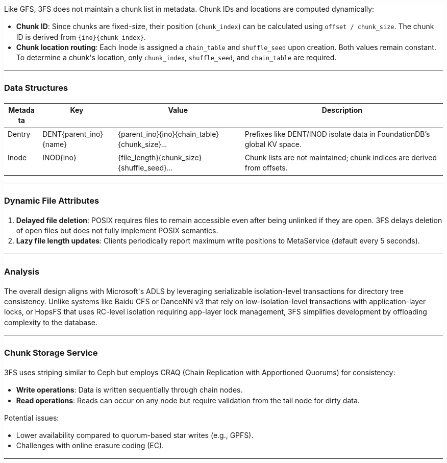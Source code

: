 Like GFS, 3FS does not maintain a chunk list in metadata. Chunk IDs and locations are computed dynamically:

- **Chunk ID**: Since chunks are fixed-size, their position (`chunk_index`) can be calculated using `offset / chunk_size`. The chunk ID is derived from `{ino}{chunk_index}`.
- **Chunk location routing**: Each Inode is assigned a `chain_table` and `shuffle_seed` upon creation. Both values remain constant. To determine a chunk's location, only `chunk_index`, `shuffle_seed`, and `chain_table` are required.

---

### Data Structures

| Metadata | Key | Value | Description |
|----------|-----|-------|-------------|
| Dentry   | DENT{parent_ino}{name} | {parent_ino}{ino}{chain_table}{chunk_size}... | Prefixes like DENT/INOD isolate data in FoundationDB’s global KV space. |
| Inode    | INOD{ino} | {file_length}{chunk_size}{shuffle_seed}... | Chunk lists are not maintained; chunk indices are derived from offsets.|

---

### Dynamic File Attributes

1. **Delayed file deletion**: POSIX requires files to remain accessible even after being unlinked if they are open. 3FS delays deletion of open files but does not fully implement POSIX semantics.
2. **Lazy file length updates**: Clients periodically report maximum write positions to MetaService (default every 5 seconds).

---

### Analysis

The overall design aligns with Microsoft's ADLS by leveraging serializable isolation-level transactions for directory tree consistency. Unlike systems like Baidu CFS or DanceNN v3 that rely on low-isolation-level transactions with application-layer locks, or HopsFS that uses RC-level isolation requiring app-layer lock management, 3FS simplifies development by offloading complexity to the database.

---

### Chunk Storage Service

3FS uses striping similar to Ceph but employs CRAQ (Chain Replication with Apportioned Quorums) for consistency:

- **Write operations**: Data is written sequentially through chain nodes.
- **Read operations**: Reads can occur on any node but require validation from the tail node for dirty data.

Potential issues:
- Lower availability compared to quorum-based star writes (e.g., GPFS).
- Challenges with online erasure coding (EC).

---
